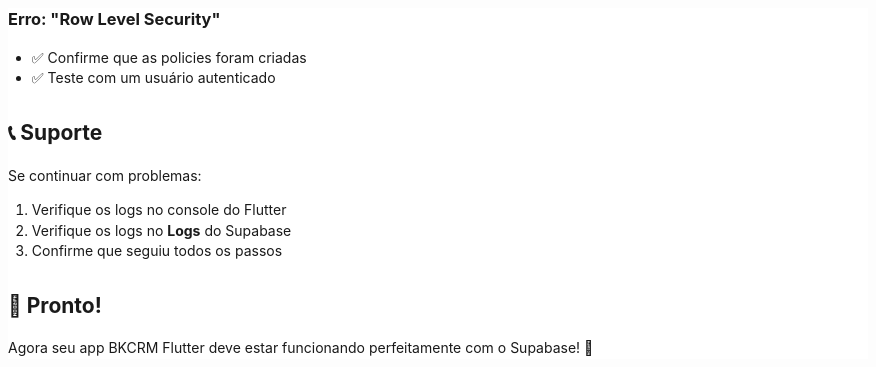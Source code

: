 ### Erro: "Row Level Security"
- ✅ Confirme que as policies foram criadas
- ✅ Teste com um usuário autenticado

## 📞 Suporte

Se continuar com problemas:
1. Verifique os logs no console do Flutter
2. Verifique os logs no **Logs** do Supabase
3. Confirme que seguiu todos os passos

## 🎉 Pronto!

Agora seu app BKCRM Flutter deve estar funcionando perfeitamente com o Supabase! 🚀 